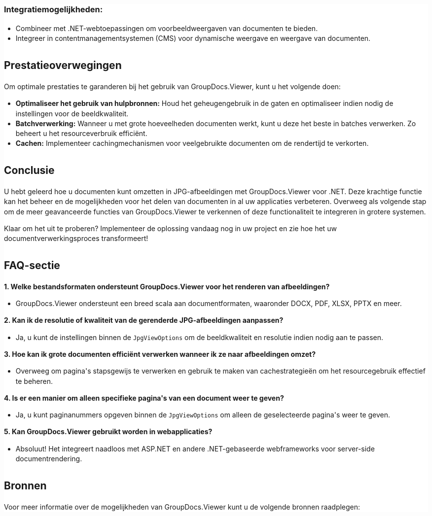 ### Integratiemogelijkheden:
- Combineer met .NET-webtoepassingen om voorbeeldweergaven van documenten te bieden.
- Integreer in contentmanagementsystemen (CMS) voor dynamische weergave en weergave van documenten.

## Prestatieoverwegingen

Om optimale prestaties te garanderen bij het gebruik van GroupDocs.Viewer, kunt u het volgende doen:

- **Optimaliseer het gebruik van hulpbronnen:** Houd het geheugengebruik in de gaten en optimaliseer indien nodig de instellingen voor de beeldkwaliteit.
- **Batchverwerking:** Wanneer u met grote hoeveelheden documenten werkt, kunt u deze het beste in batches verwerken. Zo beheert u het resourceverbruik efficiënt.
- **Cachen:** Implementeer cachingmechanismen voor veelgebruikte documenten om de rendertijd te verkorten.

## Conclusie

U hebt geleerd hoe u documenten kunt omzetten in JPG-afbeeldingen met GroupDocs.Viewer voor .NET. Deze krachtige functie kan het beheer en de mogelijkheden voor het delen van documenten in al uw applicaties verbeteren. Overweeg als volgende stap om de meer geavanceerde functies van GroupDocs.Viewer te verkennen of deze functionaliteit te integreren in grotere systemen.

Klaar om het uit te proberen? Implementeer de oplossing vandaag nog in uw project en zie hoe het uw documentverwerkingsproces transformeert!

## FAQ-sectie

**1. Welke bestandsformaten ondersteunt GroupDocs.Viewer voor het renderen van afbeeldingen?**
- GroupDocs.Viewer ondersteunt een breed scala aan documentformaten, waaronder DOCX, PDF, XLSX, PPTX en meer.

**2. Kan ik de resolutie of kwaliteit van de gerenderde JPG-afbeeldingen aanpassen?**
- Ja, u kunt de instellingen binnen de `JpgViewOptions` om de beeldkwaliteit en resolutie indien nodig aan te passen.

**3. Hoe kan ik grote documenten efficiënt verwerken wanneer ik ze naar afbeeldingen omzet?**
- Overweeg om pagina's stapsgewijs te verwerken en gebruik te maken van cachestrategieën om het resourcegebruik effectief te beheren.

**4. Is er een manier om alleen specifieke pagina's van een document weer te geven?**
- Ja, u kunt paginanummers opgeven binnen de `JpgViewOptions` om alleen de geselecteerde pagina's weer te geven.

**5. Kan GroupDocs.Viewer gebruikt worden in webapplicaties?**
- Absoluut! Het integreert naadloos met ASP.NET en andere .NET-gebaseerde webframeworks voor server-side documentrendering.

## Bronnen

Voor meer informatie over de mogelijkheden van GroupDocs.Viewer kunt u de volgende bronnen raadplegen:
